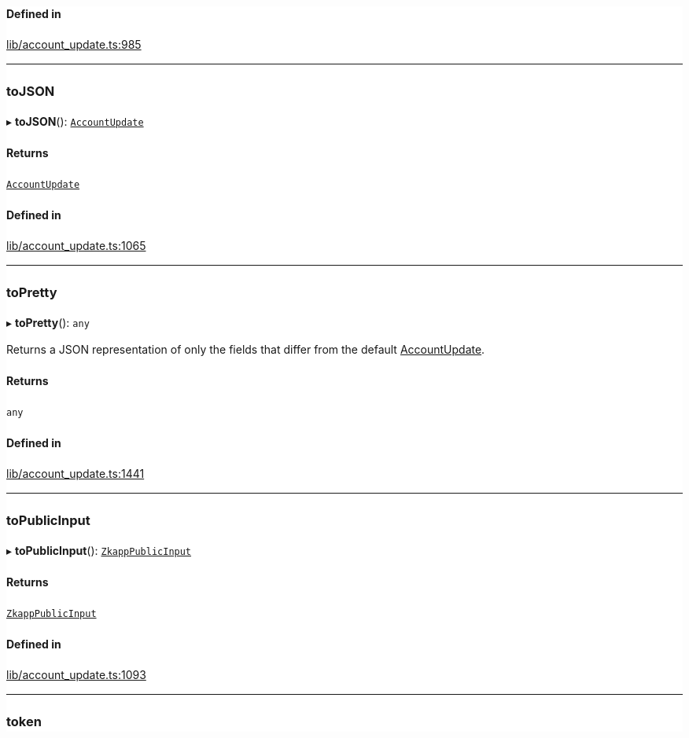 #### Defined in

[lib/account_update.ts:985](https://github.com/o1-labs/o1js/blob/56975fc/src/lib/account_update.ts#L985)

___

### toJSON

▸ **toJSON**(): [`AccountUpdate`](../modules/Types.Json.md#accountupdate)

#### Returns

[`AccountUpdate`](../modules/Types.Json.md#accountupdate)

#### Defined in

[lib/account_update.ts:1065](https://github.com/o1-labs/o1js/blob/56975fc/src/lib/account_update.ts#L1065)

___

### toPretty

▸ **toPretty**(): `any`

Returns a JSON representation of only the fields that differ from the
default [AccountUpdate](AccountUpdate.md).

#### Returns

`any`

#### Defined in

[lib/account_update.ts:1441](https://github.com/o1-labs/o1js/blob/56975fc/src/lib/account_update.ts#L1441)

___

### toPublicInput

▸ **toPublicInput**(): [`ZkappPublicInput`](../modules.md#zkapppublicinput-1)

#### Returns

[`ZkappPublicInput`](../modules.md#zkapppublicinput-1)

#### Defined in

[lib/account_update.ts:1093](https://github.com/o1-labs/o1js/blob/56975fc/src/lib/account_update.ts#L1093)

___

### token
